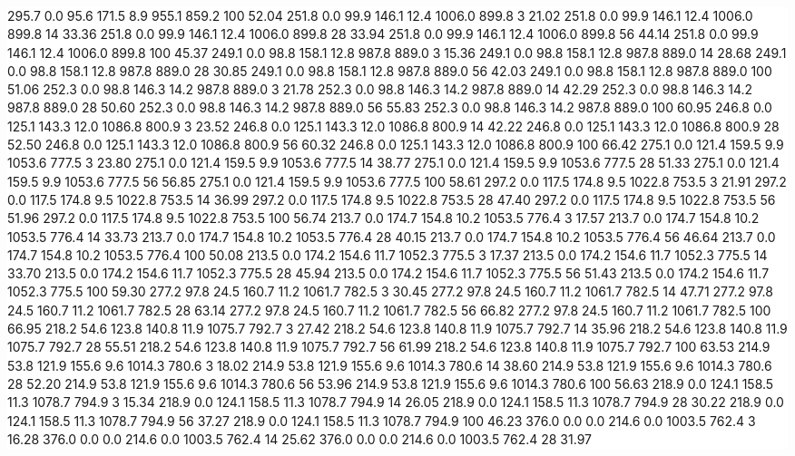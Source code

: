 295.7 	0.0 	95.6 	171.5 	8.9 	955.1 	859.2 	100 	52.04 
251.8 	0.0 	99.9 	146.1 	12.4 	1006.0 	899.8 	3 	21.02 
251.8 	0.0 	99.9 	146.1 	12.4 	1006.0 	899.8 	14 	33.36 
251.8 	0.0 	99.9 	146.1 	12.4 	1006.0 	899.8 	28 	33.94 
251.8 	0.0 	99.9 	146.1 	12.4 	1006.0 	899.8 	56 	44.14 
251.8 	0.0 	99.9 	146.1 	12.4 	1006.0 	899.8 	100 	45.37 
249.1 	0.0 	98.8 	158.1 	12.8 	987.8 	889.0 	3 	15.36 
249.1 	0.0 	98.8 	158.1 	12.8 	987.8 	889.0 	14 	28.68 
249.1 	0.0 	98.8 	158.1 	12.8 	987.8 	889.0 	28 	30.85 
249.1 	0.0 	98.8 	158.1 	12.8 	987.8 	889.0 	56 	42.03 
249.1 	0.0 	98.8 	158.1 	12.8 	987.8 	889.0 	100 	51.06 
252.3 	0.0 	98.8 	146.3 	14.2 	987.8 	889.0 	3 	21.78 
252.3 	0.0 	98.8 	146.3 	14.2 	987.8 	889.0 	14 	42.29 
252.3 	0.0 	98.8 	146.3 	14.2 	987.8 	889.0 	28 	50.60 
252.3 	0.0 	98.8 	146.3 	14.2 	987.8 	889.0 	56 	55.83 
252.3 	0.0 	98.8 	146.3 	14.2 	987.8 	889.0 	100 	60.95 
246.8 	0.0 	125.1 	143.3 	12.0 	1086.8 	800.9 	3 	23.52 
246.8 	0.0 	125.1 	143.3 	12.0 	1086.8 	800.9 	14 	42.22 
246.8 	0.0 	125.1 	143.3 	12.0 	1086.8 	800.9 	28 	52.50 
246.8 	0.0 	125.1 	143.3 	12.0 	1086.8 	800.9 	56 	60.32 
246.8 	0.0 	125.1 	143.3 	12.0 	1086.8 	800.9 	100 	66.42 
275.1 	0.0 	121.4 	159.5 	9.9 	1053.6 	777.5 	3 	23.80 
275.1 	0.0 	121.4 	159.5 	9.9 	1053.6 	777.5 	14 	38.77 
275.1 	0.0 	121.4 	159.5 	9.9 	1053.6 	777.5 	28 	51.33 
275.1 	0.0 	121.4 	159.5 	9.9 	1053.6 	777.5 	56 	56.85 
275.1 	0.0 	121.4 	159.5 	9.9 	1053.6 	777.5 	100 	58.61 
297.2 	0.0 	117.5 	174.8 	9.5 	1022.8 	753.5 	3 	21.91 
297.2 	0.0 	117.5 	174.8 	9.5 	1022.8 	753.5 	14 	36.99 
297.2 	0.0 	117.5 	174.8 	9.5 	1022.8 	753.5 	28 	47.40 
297.2 	0.0 	117.5 	174.8 	9.5 	1022.8 	753.5 	56 	51.96 
297.2 	0.0 	117.5 	174.8 	9.5 	1022.8 	753.5 	100 	56.74 
213.7 	0.0 	174.7 	154.8 	10.2 	1053.5 	776.4 	3 	17.57 
213.7 	0.0 	174.7 	154.8 	10.2 	1053.5 	776.4 	14 	33.73 
213.7 	0.0 	174.7 	154.8 	10.2 	1053.5 	776.4 	28 	40.15 
213.7 	0.0 	174.7 	154.8 	10.2 	1053.5 	776.4 	56 	46.64 
213.7 	0.0 	174.7 	154.8 	10.2 	1053.5 	776.4 	100 	50.08 
213.5 	0.0 	174.2 	154.6 	11.7 	1052.3 	775.5 	3 	17.37 
213.5 	0.0 	174.2 	154.6 	11.7 	1052.3 	775.5 	14 	33.70 
213.5 	0.0 	174.2 	154.6 	11.7 	1052.3 	775.5 	28 	45.94 
213.5 	0.0 	174.2 	154.6 	11.7 	1052.3 	775.5 	56 	51.43 
213.5 	0.0 	174.2 	154.6 	11.7 	1052.3 	775.5 	100 	59.30 
277.2 	97.8 	24.5 	160.7 	11.2 	1061.7 	782.5 	3 	30.45 
277.2 	97.8 	24.5 	160.7 	11.2 	1061.7 	782.5 	14 	47.71 
277.2 	97.8 	24.5 	160.7 	11.2 	1061.7 	782.5 	28 	63.14 
277.2 	97.8 	24.5 	160.7 	11.2 	1061.7 	782.5 	56 	66.82 
277.2 	97.8 	24.5 	160.7 	11.2 	1061.7 	782.5 	100 	66.95 
218.2 	54.6 	123.8 	140.8 	11.9 	1075.7 	792.7 	3 	27.42 
218.2 	54.6 	123.8 	140.8 	11.9 	1075.7 	792.7 	14 	35.96 
218.2 	54.6 	123.8 	140.8 	11.9 	1075.7 	792.7 	28 	55.51 
218.2 	54.6 	123.8 	140.8 	11.9 	1075.7 	792.7 	56 	61.99 
218.2 	54.6 	123.8 	140.8 	11.9 	1075.7 	792.7 	100 	63.53 
214.9 	53.8 	121.9 	155.6 	9.6 	1014.3 	780.6 	3 	18.02 
214.9 	53.8 	121.9 	155.6 	9.6 	1014.3 	780.6 	14 	38.60 
214.9 	53.8 	121.9 	155.6 	9.6 	1014.3 	780.6 	28 	52.20 
214.9 	53.8 	121.9 	155.6 	9.6 	1014.3 	780.6 	56 	53.96 
214.9 	53.8 	121.9 	155.6 	9.6 	1014.3 	780.6 	100 	56.63 
218.9 	0.0 	124.1 	158.5 	11.3 	1078.7 	794.9 	3 	15.34 
218.9 	0.0 	124.1 	158.5 	11.3 	1078.7 	794.9 	14 	26.05 
218.9 	0.0 	124.1 	158.5 	11.3 	1078.7 	794.9 	28 	30.22 
218.9 	0.0 	124.1 	158.5 	11.3 	1078.7 	794.9 	56 	37.27 
218.9 	0.0 	124.1 	158.5 	11.3 	1078.7 	794.9 	100 	46.23 
376.0 	0.0 	0.0 	214.6 	0.0 	1003.5 	762.4 	3 	16.28 
376.0 	0.0 	0.0 	214.6 	0.0 	1003.5 	762.4 	14 	25.62 
376.0 	0.0 	0.0 	214.6 	0.0 	1003.5 	762.4 	28 	31.97 